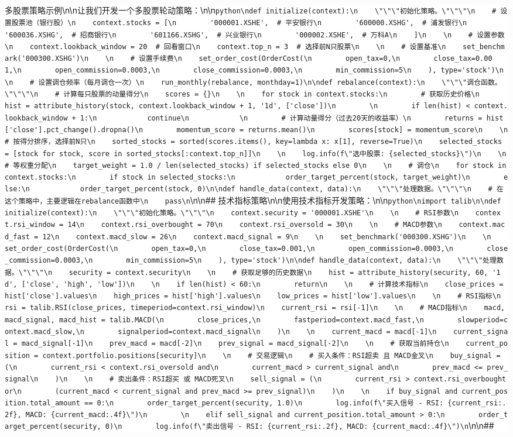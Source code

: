 多股票策略示例\n\n让我们开发一个多股票轮动策略：\n\n```python\ndef initialize(context):\n    \"\"\"初始化策略。\"\"\"\n    # 设置股票池（银行股）\n    context.stocks = [\n        '000001.XSHE',  # 平安银行\n        '600000.XSHG',  # 浦发银行\n        '600036.XSHG',  # 招商银行\n        '601166.XSHG',  # 兴业银行\n        '000002.XSHE',  # 万科A\n    ]\n    \n    # 设置参数\n    context.lookback_window = 20  # 回看窗口\n    context.top_n = 3  # 选择前N只股票\n    \n    # 设置基准\n    set_benchmark('000300.XSHG')\n    \n    # 设置手续费\n    set_order_cost(OrderCost(\n        open_tax=0,\n        close_tax=0.001,\n        open_commission=0.0003,\n        close_commission=0.0003,\n        min_commission=5\n    ), type='stock')\n    \n    # 设置调仓频率（每月调仓一次）\n    run_monthly(rebalance, monthday=1)\n\ndef rebalance(context):\n    \"\"\"调仓函数。\"\"\"\n    # 计算每只股票的动量得分\n    scores = {}\n    \n    for stock in context.stocks:\n        # 获取历史价格\n        hist = attribute_history(stock, context.lookback_window + 1, '1d', ['close'])\n        \n        if len(hist) < context.lookback_window + 1:\n            continue\n            \n        # 计算动量得分（过去20天的收益率）\n        returns = hist['close'].pct_change().dropna()\n        momentum_score = returns.mean()\n        scores[stock] = momentum_score\n    \n    # 按得分排序，选择前N只\n    sorted_stocks = sorted(scores.items(), key=lambda x: x[1], reverse=True)\n    selected_stocks = [stock for stock, score in sorted_stocks[:context.top_n]]\n    \n    log.info(f\"选中股票: {selected_stocks}\")\n    \n    # 等权重分配\n    target_weight = 1.0 / len(selected_stocks) if selected_stocks else 0\n    \n    # 调仓\n    for stock in context.stocks:\n        if stock in selected_stocks:\n            order_target_percent(stock, target_weight)\n        else:\n            order_target_percent(stock, 0)\n\ndef handle_data(context, data):\n    \"\"\"处理数据。\"\"\"\n    # 在这个策略中，主要逻辑在rebalance函数中\n    pass\n```\n\n##
技术指标策略\n\n使用技术指标开发策略：\n\n```python\nimport talib\n\ndef initialize(context):\n    \"\"\"初始化策略。\"\"\"\n    context.security = '000001.XSHE'\n    \n    # RSI参数\n    context.rsi_window = 14\n    context.rsi_overbought = 70\n    context.rsi_oversold = 30\n    \n    # MACD参数\n    context.macd_fast = 12\n    context.macd_slow = 26\n    context.macd_signal = 9\n    \n    set_benchmark('000300.XSHG')\n    \n    set_order_cost(OrderCost(\n        open_tax=0,\n        close_tax=0.001,\n        open_commission=0.0003,\n        close_commission=0.0003,\n        min_commission=5\n    ), type='stock')\n\ndef handle_data(context, data):\n    \"\"\"处理数据。\"\"\"\n    security = context.security\n    \n    # 获取足够的历史数据\n    hist = attribute_history(security, 60, '1d', ['close', 'high', 'low'])\n    \n    if len(hist) < 60:\n        return\n    \n    # 计算技术指标\n    close_prices = hist['close'].values\n    high_prices = hist['high'].values\n    low_prices = hist['low'].values\n    \n    # RSI指标\n    rsi = talib.RSI(close_prices, timeperiod=context.rsi_window)\n    current_rsi = rsi[-1]\n    \n    # MACD指标\n    macd, macd_signal, macd_hist = talib.MACD(\n        close_prices,\n        fastperiod=context.macd_fast,\n        slowperiod=context.macd_slow,\n        signalperiod=context.macd_signal\n    )\n    \n    current_macd = macd[-1]\n    current_signal = macd_signal[-1]\n    prev_macd = macd[-2]\n    prev_signal = macd_signal[-2]\n    \n    # 获取当前持仓\n    current_position = context.portfolio.positions[security]\n    \n    # 交易逻辑\n    # 买入条件：RSI超卖 且 MACD金叉\n    buy_signal = (\n        current_rsi < context.rsi_oversold and\n        current_macd > current_signal and\n        prev_macd <= prev_signal\n    )\n    \n    # 卖出条件：RSI超买 或 MACD死叉\n    sell_signal = (\n        current_rsi > context.rsi_overbought or\n        (current_macd < current_signal and prev_macd >= prev_signal)\n    )\n    \n    if buy_signal and current_position.total_amount == 0:\n        order_target_percent(security, 1.0)\n        log.info(f\"买入信号 - RSI: {current_rsi:.2f}, MACD: {current_macd:.4f}\")\n        \n    elif sell_signal and current_position.total_amount > 0:\n        order_target_percent(security, 0)\n        log.info(f\"卖出信号 - RSI: {current_rsi:.2f}, MACD: {current_macd:.4f}\")\n```\n\n##